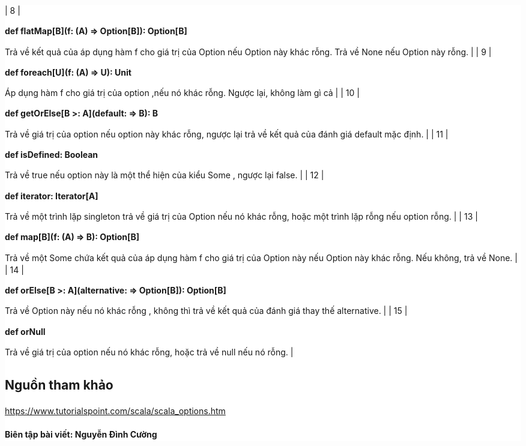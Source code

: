 | 8 |<p> __def flatMap[B](f: (A) => Option[B]): Option[B]__</p> Trả về kết quả của áp dụng hàm f cho giá trị của Option nếu Option này khác rỗng. Trả về None nếu Option này rỗng. |
| 9 |<p> __def foreach[U](f: (A) => U): Unit__</p> Áp dụng hàm f cho giá trị của option ,nếu nó khác rỗng. Ngược lại, không làm gì cả |
| 10 |<p> __def getOrElse[B >: A](default: => B): B__</p> Trả về giá trị của option nếu option này khác rỗng, ngược lại trả về kết quả của đánh giá default mặc định. |
| 11 |<p> __def isDefined: Boolean__</p> Trả về true nếu option này là một thể hiện của kiểu Some , ngược lại false. |
| 12 |<p> __def iterator: Iterator[A]__</p> Trả về một trình lặp singleton trả về giá trị của Option nếu nó khác rỗng, hoặc một trình lặp rỗng nếu option rỗng. |
| 13 |<p> __def map[B](f: (A) => B): Option[B]__</p> Trả về một Some chứa kết quả của áp dụng hàm f cho giá trị của Option này nếu Option này khác rỗng. Nếu không, trả về None. |
| 14 |<p> __def orElse[B >: A](alternative: => Option[B]): Option[B]__</p> Trả về Option này nếu nó khác rỗng , không thì trả về  kết quả của đánh giá  thay thế alternative. |
| 15 |<p> __def orNull__</p> Trả về giá trị của option nếu nó khác rỗng, hoặc trả về null nếu nó rỗng. |

## Nguồn tham khảo
https://www.tutorialspoint.com/scala/scala_options.htm




#### Biên tập bài viết: Nguyễn Đình Cường


